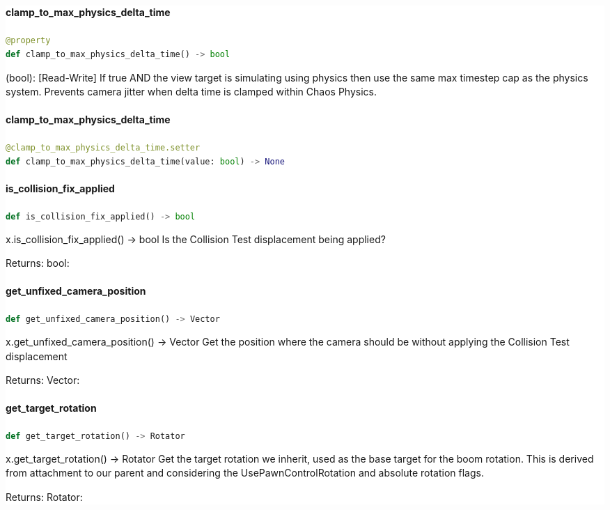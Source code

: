 <a id="unreal.SpringArmComponent.clamp_to_max_physics_delta_time"></a>

#### clamp_to_max_physics_delta_time

```python
@property
def clamp_to_max_physics_delta_time() -> bool
```

(bool):  [Read-Write] If true AND the view target is simulating using physics then use the same max timestep cap as the physics system. Prevents camera jitter when delta time is clamped within Chaos Physics.

<a id="unreal.SpringArmComponent.clamp_to_max_physics_delta_time"></a>

#### clamp_to_max_physics_delta_time

```python
@clamp_to_max_physics_delta_time.setter
def clamp_to_max_physics_delta_time(value: bool) -> None
```

<a id="unreal.SpringArmComponent.is_collision_fix_applied"></a>

#### is_collision_fix_applied

```python
def is_collision_fix_applied() -> bool
```

x.is_collision_fix_applied() -> bool
Is the Collision Test displacement being applied?

Returns:
    bool:

<a id="unreal.SpringArmComponent.get_unfixed_camera_position"></a>

#### get_unfixed_camera_position

```python
def get_unfixed_camera_position() -> Vector
```

x.get_unfixed_camera_position() -> Vector
Get the position where the camera should be without applying the Collision Test displacement

Returns:
    Vector:

<a id="unreal.SpringArmComponent.get_target_rotation"></a>

#### get_target_rotation

```python
def get_target_rotation() -> Rotator
```

x.get_target_rotation() -> Rotator
Get the target rotation we inherit, used as the base target for the boom rotation.
This is derived from attachment to our parent and considering the UsePawnControlRotation and absolute rotation flags.

Returns:
    Rotator:

<a id="unreal.TouchInterface"></a>